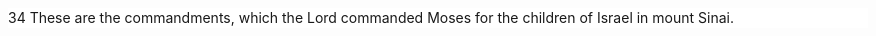 34 These are the commandments, which the Lord commanded Moses for the children of Israel in mount Sinai.

